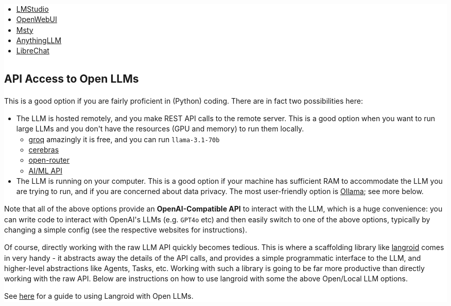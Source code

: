 - [LMStudio](https://lmstudio.ai/)
- [OpenWebUI](https://github.com/open-webui/open-webui)
- [Msty](https://msty.app/)
- [AnythingLLM](https://anythingllm.com/)
- [LibreChat](https://www.librechat.ai/)


## API Access to Open LLMs

This is a good option if you are fairly proficient in (Python) coding. There are in 
fact two possibilities here:

- The LLM is hosted remotely, and you make REST API calls to the remote server. This
  is a good option when you want to run large LLMs and you don't have the resources (GPU and memory) to run them locally.
    - [groq](https://groq.com/) amazingly it is free, and you can run `llama-3.1-70b`
    - [cerebras](https://cerebras.ai/)
    - [open-router](https://openrouter.ai/)
    - [AI/ML API](https://aimlapi.com/app/?utm_source=langroid&utm_medium=github&utm_campaign=integration)
- The LLM is running on your computer. This is a good option if your machine has sufficient RAM to accommodate the LLM you are trying to run, and if you are 
concerned about data privacy. The most user-friendly option is [Ollama](https://github.com/ollama/ollama); see more below.

Note that all of the above options provide an **OpenAI-Compatible API** to interact
with the LLM, which is a huge convenience: you can write code to interact with OpenAI's
LLMs (e.g. `GPT4o` etc) and then easily switch to one of the above options, typically
by changing a simple config (see the respective websites for instructions).

Of course, directly working with the raw LLM API quickly becomes tedious. This is where
a scaffolding library like [langroid](https://github.com/langroid/langroid) comes in
very handy - it abstracts away the details of the API calls, and provides a simple
programmatic interface to the LLM, and higher-level abstractions like 
Agents, Tasks, etc. Working with such a library is going to be far more productive
than directly working with the raw API. Below are instructions on how to use langroid
with some the above Open/Local LLM options.

See [here](https://langroid.github.io/langroid/tutorials/local-llm-setup/) for 
a guide to using Langroid with Open LLMs.


